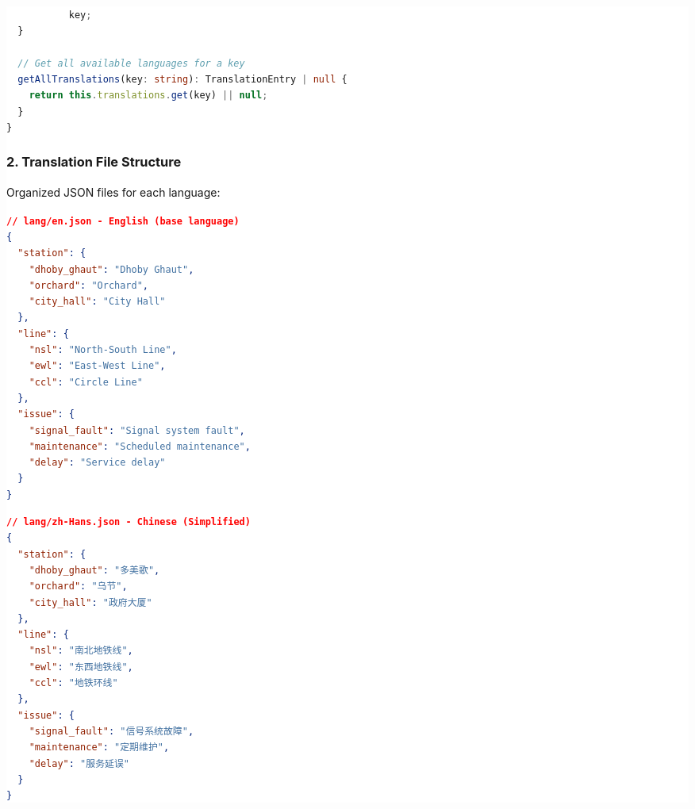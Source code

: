 ```typescript
           key;
  }

  // Get all available languages for a key
  getAllTranslations(key: string): TranslationEntry | null {
    return this.translations.get(key) || null;
  }
}
```

### 2. Translation File Structure
Organized JSON files for each language:

```json
// lang/en.json - English (base language)
{
  "station": {
    "dhoby_ghaut": "Dhoby Ghaut",
    "orchard": "Orchard",
    "city_hall": "City Hall"
  },
  "line": {
    "nsl": "North-South Line",
    "ewl": "East-West Line",
    "ccl": "Circle Line"
  },
  "issue": {
    "signal_fault": "Signal system fault",
    "maintenance": "Scheduled maintenance",
    "delay": "Service delay"
  }
}
```

```json
// lang/zh-Hans.json - Chinese (Simplified)
{
  "station": {
    "dhoby_ghaut": "多美歌",
    "orchard": "乌节",
    "city_hall": "政府大厦"
  },
  "line": {
    "nsl": "南北地铁线",
    "ewl": "东西地铁线",
    "ccl": "地铁环线"
  },
  "issue": {
    "signal_fault": "信号系统故障",
    "maintenance": "定期维护",
    "delay": "服务延误"
  }
}
```
